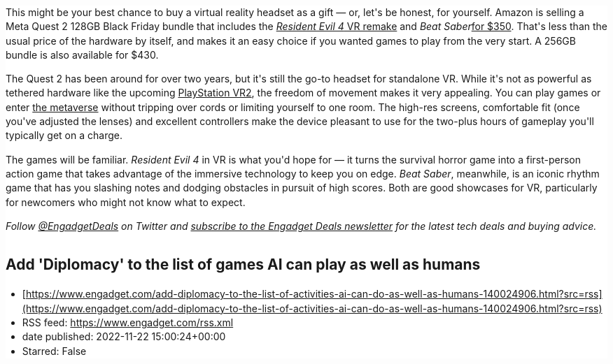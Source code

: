 <p>This might be your best chance to buy a virtual reality headset as a gift — or, let's be honest, for yourself. Amazon is selling a Meta Quest 2 128GB Black Friday bundle that includes the <a href="https://www.engadget.com/resident-evil-4-virtual-reality-remake-oculus-quest-release-date-170905892.html"><em>Resident Evil 4</em> VR remake</a> and <em>Beat Saber</em><a href="https://shopping.yahoo.com/rdlw?merchantId=66ea567a-c987-4c2e-a2ff-02904efde6ea&amp;siteId=us-engadget&amp;pageId=1p-autolink&amp;featureId=text-link&amp;merchantName=Amazon&amp;custData=eyJzb3VyY2VOYW1lIjoiV2ViLURlc2t0b3AtVmVyaXpvbiIsInN0b3JlSWQiOiI2NmVhNTY3YS1jOTg3LTRjMmUtYTJmZi0wMjkwNGVmZGU2ZWEiLCJsYW5kaW5nVXJsIjoiaHR0cHM6Ly93d3cuYW1hem9uLmNvbS9DdXBlcnRpbm8tMTI4R0ItT2N1bHVzLVF1ZXN0LTIvZHAvQjA5WjdKODNWVi8_dGg9MSZ0YWc9Z2RndDBjLXAtby04Yi0yMCIsImNvbnRlbnRVdWlkIjoiNDI1ODc4M2ItZDYzYi00YmI0LThkMWItYzgzOTUxOGQ1ZGExIn0&amp;signature=AQAAAbW_M-Y49RKuc2Bxv74JnDp0Ckm4y8RLxhTC6taiUNNO&amp;gcReferrer=https%3A%2F%2Fwww.amazon.com%2FCupertino-128GB-Oculus-Quest-2%2Fdp%2FB09Z7J83VV%2F%3Fth%3D1">for $350</a>. That's less than the usual price of the hardware by itself, and makes it an easy choice if you wanted games to play from the very start. A 256GB bundle is also available for $430.</p><p></p><p>The Quest 2 has been around for over two years, but it's still the go-to headset for standalone VR. While it's not as powerful as tethered hardware like the upcoming <a href="https://www.engadget.com/sony-ps-vr-2-release-date-price-virtual-reality-ps5-135402382.html">PlayStation VR2</a>, the freedom of movement makes it very appealing. You can play games or enter <a href="https://www.engadget.com/facebook-metaverse-meta-explained-or-not-120032885.html">the metaverse</a> without tripping over cords or limiting yourself to one room. The high-res screens, comfortable fit (once you've adjusted the lenses) and excellent controllers make the device pleasant to use for the two-plus hours of gameplay you'll typically get on a charge.</p><span id="end-legacy-contents"></span><p>The games will be familiar. <em>Resident Evil 4</em> in VR is what you'd hope for — it turns the survival horror game into a first-person action game that takes advantage of the immersive technology to keep you on edge. <em>Beat Saber</em>, meanwhile, is an iconic rhythm game that has you slashing notes and dodging obstacles in pursuit of high scores. Both are good showcases for VR, particularly for newcomers who might not know what to expect.</p><p><em>Follow </em><a href="https://twitter.com/EngadgetDeals"><em>@EngadgetDeals</em></a><em> on Twitter and </em><a href="https://subscription.yahoo.net/Newsletter/Preference/sub?b=engadgetdeals&amp;src"><em>subscribe to the Engadget Deals newsletter</em></a><em> for the latest tech deals and buying advice.</em></p>

## Add 'Diplomacy' to the list of games AI can play as well as humans
 - [https://www.engadget.com/add-diplomacy-to-the-list-of-activities-ai-can-do-as-well-as-humans-140024906.html?src=rss](https://www.engadget.com/add-diplomacy-to-the-list-of-activities-ai-can-do-as-well-as-humans-140024906.html?src=rss)
 - RSS feed: https://www.engadget.com/rss.xml
 - date published: 2022-11-22 15:00:24+00:00
 - Starred: False
